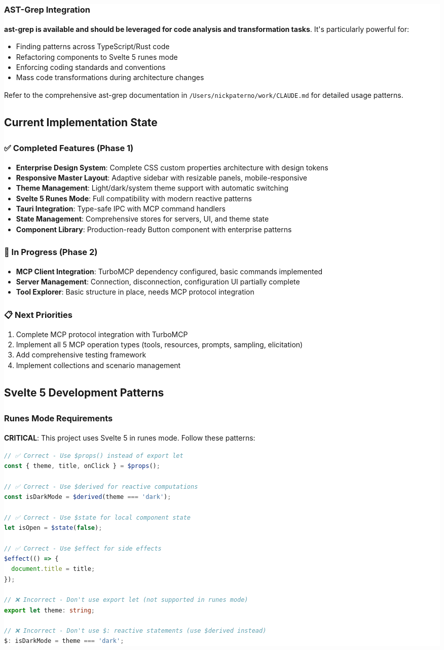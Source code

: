 ### AST-Grep Integration
**ast-grep is available and should be leveraged for code analysis and transformation tasks**. It's particularly powerful for:
- Finding patterns across TypeScript/Rust code
- Refactoring components to Svelte 5 runes mode
- Enforcing coding standards and conventions
- Mass code transformations during architecture changes

Refer to the comprehensive ast-grep documentation in `/Users/nickpaterno/work/CLAUDE.md` for detailed usage patterns.

## Current Implementation State

### ✅ Completed Features (Phase 1)
- **Enterprise Design System**: Complete CSS custom properties architecture with design tokens
- **Responsive Master Layout**: Adaptive sidebar with resizable panels, mobile-responsive
- **Theme Management**: Light/dark/system theme support with automatic switching
- **Svelte 5 Runes Mode**: Full compatibility with modern reactive patterns
- **Tauri Integration**: Type-safe IPC with MCP command handlers
- **State Management**: Comprehensive stores for servers, UI, and theme state
- **Component Library**: Production-ready Button component with enterprise patterns

### 🚧 In Progress (Phase 2)
- **MCP Client Integration**: TurboMCP dependency configured, basic commands implemented
- **Server Management**: Connection, disconnection, configuration UI partially complete
- **Tool Explorer**: Basic structure in place, needs MCP protocol integration

### 📋 Next Priorities
1. Complete MCP protocol integration with TurboMCP
2. Implement all 5 MCP operation types (tools, resources, prompts, sampling, elicitation)
3. Add comprehensive testing framework
4. Implement collections and scenario management

## Svelte 5 Development Patterns

### Runes Mode Requirements
**CRITICAL**: This project uses Svelte 5 in runes mode. Follow these patterns:

```typescript
// ✅ Correct - Use $props() instead of export let
const { theme, title, onClick } = $props();

// ✅ Correct - Use $derived for reactive computations
const isDarkMode = $derived(theme === 'dark');

// ✅ Correct - Use $state for local component state
let isOpen = $state(false);

// ✅ Correct - Use $effect for side effects
$effect(() => {
  document.title = title;
});

// ❌ Incorrect - Don't use export let (not supported in runes mode)
export let theme: string;

// ❌ Incorrect - Don't use $: reactive statements (use $derived instead)
$: isDarkMode = theme === 'dark';
```
